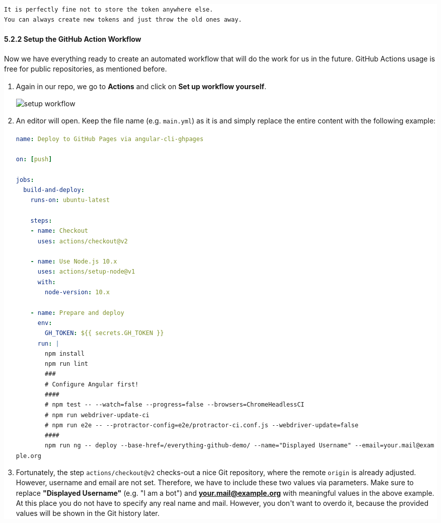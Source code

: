     It is perfectly fine not to store the token anywhere else.
    You can always create new tokens and just throw the old ones away.

#### 5.2.2 Setup the GitHub Action Workflow

Now we have everything ready to create an automated workflow that will do the work for us in the future.
GitHub Actions usage is free for public repositories, as mentioned before.

1. Again in our repo, we go to **Actions** and click on **Set up workflow yourself**.

    ![setup workflow](./screenshot_5_setup-workflow.png)

2. An editor will open. Keep the file name (e.g. `main.yml`) as it is and simply replace the entire content with the following example:

    ```yml
    name: Deploy to GitHub Pages via angular-cli-ghpages
    
    on: [push]
    
    jobs:
      build-and-deploy:
        runs-on: ubuntu-latest
    
        steps:
        - name: Checkout
          uses: actions/checkout@v2
    
        - name: Use Node.js 10.x
          uses: actions/setup-node@v1
          with:
            node-version: 10.x
    
        - name: Prepare and deploy
          env:
            GH_TOKEN: ${{ secrets.GH_TOKEN }}
          run: |
            npm install
            npm run lint
            ###
            # Configure Angular first!
            ####
            # npm test -- --watch=false --progress=false --browsers=ChromeHeadlessCI
            # npm run webdriver-update-ci
            # npm run e2e -- --protractor-config=e2e/protractor-ci.conf.js --webdriver-update=false
            ####
            npm run ng -- deploy --base-href=/everything-github-demo/ --name="Displayed Username" --email=your.mail@example.org
    ```
3. Fortunately, the step `actions/checkout@v2` checks-out a nice Git repository, where the remote `origin` is already adjusted.
    However, username and email are not set.
    Therefore, we have to include these two values via parameters.
    Make sure to replace **"Displayed Username"** (e.g. "I am a bot") and **your.mail@example.org** with meaningful values in the above example.
    At this place you do not have to specify any real name and mail.
    However, you don't want to overdo it, because the provided values will be shown in the Git history later.